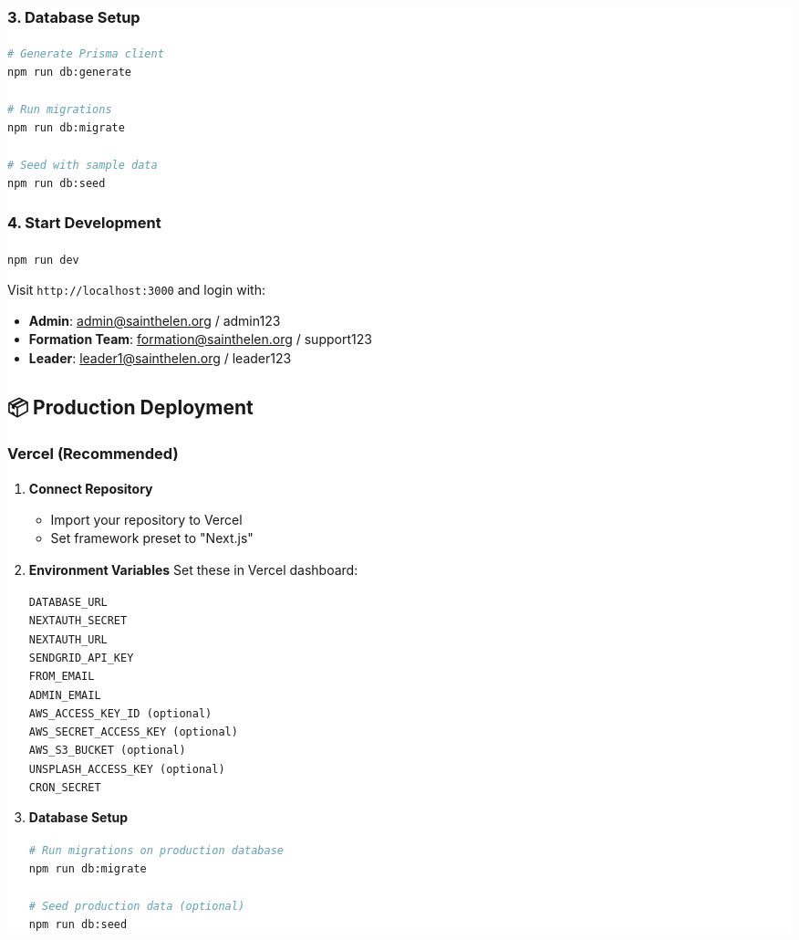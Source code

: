 ### 3. Database Setup
```bash
# Generate Prisma client
npm run db:generate

# Run migrations
npm run db:migrate

# Seed with sample data
npm run db:seed
```

### 4. Start Development
```bash
npm run dev
```

Visit `http://localhost:3000` and login with:
- **Admin**: admin@sainthelen.org / admin123
- **Formation Team**: formation@sainthelen.org / support123
- **Leader**: leader1@sainthelen.org / leader123

## 📦 Production Deployment

### Vercel (Recommended)

1. **Connect Repository**
   - Import your repository to Vercel
   - Set framework preset to "Next.js"

2. **Environment Variables**
   Set these in Vercel dashboard:
   ```
   DATABASE_URL
   NEXTAUTH_SECRET
   NEXTAUTH_URL
   SENDGRID_API_KEY
   FROM_EMAIL
   ADMIN_EMAIL
   AWS_ACCESS_KEY_ID (optional)
   AWS_SECRET_ACCESS_KEY (optional)
   AWS_S3_BUCKET (optional)
   UNSPLASH_ACCESS_KEY (optional)
   CRON_SECRET
   ```

3. **Database Setup**
   ```bash
   # Run migrations on production database
   npm run db:migrate
   
   # Seed production data (optional)
   npm run db:seed
   ```
